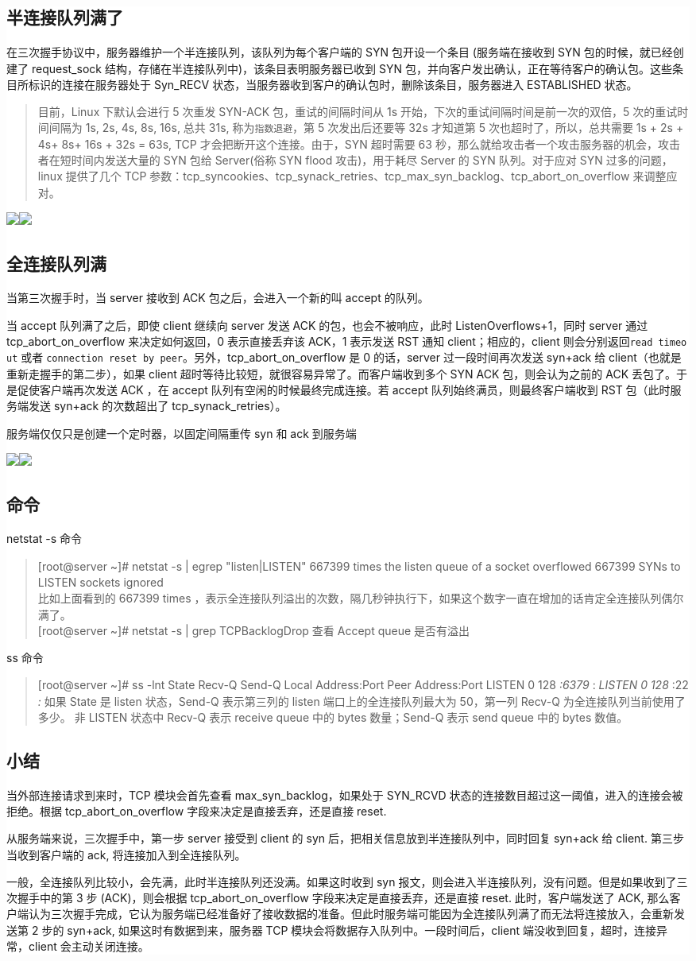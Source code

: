 半连接队列满了
-------

在三次握手协议中，服务器维护一个半连接队列，该队列为每个客户端的 SYN 包开设一个条目 (服务端在接收到 SYN 包的时候，就已经创建了 request_sock 结构，存储在半连接队列中)，该条目表明服务器已收到 SYN 包，并向客户发出确认，正在等待客户的确认包。这些条目所标识的连接在服务器处于 Syn_RECV 状态，当服务器收到客户的确认包时，删除该条目，服务器进入 ESTABLISHED 状态。

> 目前，Linux 下默认会进行 5 次重发 SYN-ACK 包，重试的间隔时间从 1s 开始，下次的重试间隔时间是前一次的双倍，5 次的重试时间间隔为 1s, 2s, 4s, 8s, 16s, 总共 31s, 称为`指数退避`，第 5 次发出后还要等 32s 才知道第 5 次也超时了，所以，总共需要 1s + 2s + 4s+ 8s+ 16s + 32s = 63s, TCP 才会把断开这个连接。由于，SYN 超时需要 63 秒，那么就给攻击者一个攻击服务器的机会，攻击者在短时间内发送大量的 SYN 包给 Server(俗称 SYN flood 攻击)，用于耗尽 Server 的 SYN 队列。对于应对 SYN 过多的问题，linux 提供了几个 TCP 参数：tcp_syncookies、tcp_synack_retries、tcp_max_syn_backlog、tcp_abort_on_overflow 来调整应对。  

![](https://pic1.zhimg.com/v2-f998ee97330a3a258ad617ea10257c4c_b.jpg)![](https://pic1.zhimg.com/v2-f998ee97330a3a258ad617ea10257c4c_r.jpg)

全连接队列满
------

当第三次握手时，当 server 接收到 ACK 包之后，会进入一个新的叫 accept 的队列。

当 accept 队列满了之后，即使 client 继续向 server 发送 ACK 的包，也会不被响应，此时 ListenOverflows+1，同时 server 通过 tcp_abort_on_overflow 来决定如何返回，0 表示直接丢弃该 ACK，1 表示发送 RST 通知 client；相应的，client 则会分别返回`read timeout` 或者 `connection reset by peer`。另外，tcp_abort_on_overflow 是 0 的话，server 过一段时间再次发送 syn+ack 给 client（也就是重新走握手的第二步），如果 client 超时等待比较短，就很容易异常了。而客户端收到多个 SYN ACK 包，则会认为之前的 ACK 丢包了。于是促使客户端再次发送 ACK ，在 accept 队列有空闲的时候最终完成连接。若 accept 队列始终满员，则最终客户端收到 RST 包（此时服务端发送 syn+ack 的次数超出了 tcp_synack_retries）。

服务端仅仅只是创建一个定时器，以固定间隔重传 syn 和 ack 到服务端

![](https://pic2.zhimg.com/v2-df71dbb7c5f6743eca7fba07d1a0b869_b.jpg)![](https://pic2.zhimg.com/v2-df71dbb7c5f6743eca7fba07d1a0b869_r.jpg)

命令
--

netstat -s 命令

> [root@server ~]# netstat -s | egrep "listen|LISTEN" 667399 times the listen queue of a socket overflowed 667399 SYNs to LISTEN sockets ignored  
> 比如上面看到的 667399 times ，表示全连接队列溢出的次数，隔几秒钟执行下，如果这个数字一直在增加的话肯定全连接队列偶尔满了。  
> [root@server ~]# netstat -s | grep TCPBacklogDrop 查看 Accept queue 是否有溢出  

ss 命令

> [root@server ~]# ss -lnt State Recv-Q Send-Q Local Address:Port Peer Address:Port LISTEN 0 128 _:6379_ : _LISTEN 0 128_ :22 _:_ 如果 State 是 listen 状态，Send-Q 表示第三列的 listen 端口上的全连接队列最大为 50，第一列 Recv-Q 为全连接队列当前使用了多少。 非 LISTEN 状态中 Recv-Q 表示 receive queue 中的 bytes 数量；Send-Q 表示 send queue 中的 bytes 数值。  

小结
--

当外部连接请求到来时，TCP 模块会首先查看 max_syn_backlog，如果处于 SYN_RCVD 状态的连接数目超过这一阈值，进入的连接会被拒绝。根据 tcp_abort_on_overflow 字段来决定是直接丢弃，还是直接 reset.

从服务端来说，三次握手中，第一步 server 接受到 client 的 syn 后，把相关信息放到半连接队列中，同时回复 syn+ack 给 client. 第三步当收到客户端的 ack, 将连接加入到全连接队列。

一般，全连接队列比较小，会先满，此时半连接队列还没满。如果这时收到 syn 报文，则会进入半连接队列，没有问题。但是如果收到了三次握手中的第 3 步 (ACK)，则会根据 tcp_abort_on_overflow 字段来决定是直接丢弃，还是直接 reset. 此时，客户端发送了 ACK, 那么客户端认为三次握手完成，它认为服务端已经准备好了接收数据的准备。但此时服务端可能因为全连接队列满了而无法将连接放入，会重新发送第 2 步的 syn+ack, 如果这时有数据到来，服务器 TCP 模块会将数据存入队列中。一段时间后，client 端没收到回复，超时，连接异常，client 会主动关闭连接。
